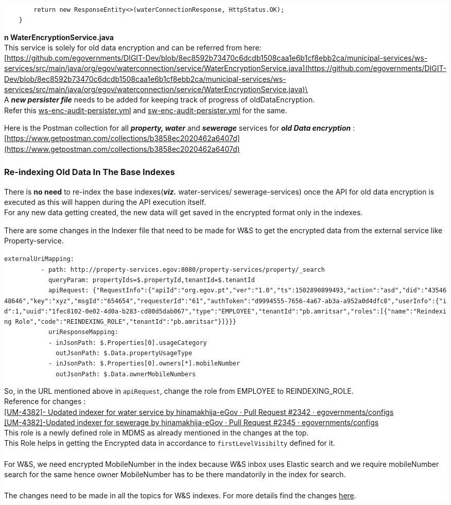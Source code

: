 ```
		return new ResponseEntity<>(waterConnectionResponse, HttpStatus.OK);
	}
```

**n WaterEncryptionService.java**\
This service is solely for old data encryption and can be referred from here:\
[https://github.com/egovernments/DIGIT-Dev/blob/8ec8592b73470c6dcdb1508caa1e6b1cf8ebb2ca/municipal-services/ws-services/src/main/java/org/egov/waterconnection/service/WaterEncryptionService.java](https://github.com/egovernments/DIGIT-Dev/blob/8ec8592b73470c6dcdb1508caa1e6b1cf8ebb2ca/municipal-services/ws-services/src/main/java/org/egov/waterconnection/service/WaterEncryptionService.java)\
\
A _**new persister file**_ needs to be added for keeping track of progress of oldDataEncryption.\
Refer this [ws-enc-audit-persister.yml](https://github.com/egovernments/configs/blob/UAT/egov-persister/ws-enc-audit-persister.yml) and [sw-enc-audit-persister.yml](https://github.com/egovernments/configs/blob/UAT/egov-persister/sw-enc-audit-persister.yml) for the same.

Here is the Postman collection for all _**property, water**_ and _**sewerage**_ services for _**old Data encryption**_ :\
[https://www.getpostman.com/collections/b3858ec2020462a6407d](https://www.getpostman.com/collections/b3858ec2020462a6407d)

### **Re-indexing Old Data In The Base Indexes**

There is **no need** to re-index the base indexes(_**viz.**_ water-services/ sewerage-services) once the API for old data encryption is executed as this will happen during the API execution itself.\
For any new data getting created, the new data will get saved in the encrypted format only in the indexes.

There are some changes in the Indexer file that need to be made for W\&S to get the encrypted data from the external service like Property-service.

```
externalUriMapping:
          - path: http://property-services.egov:8080/property-services/property/_search
            queryParam: propertyIds=$.propertyId,tenantId=$.tenantId
            apiRequest: {"RequestInfo":{"apiId":"org.egov.pt","ver":"1.0","ts":1502890899493,"action":"asd","did":"4354648646","key":"xyz","msgId":"654654","requesterId":"61","authToken":"d9994555-7656-4a67-ab3a-a952a0d4dfc8","userInfo":{"id":1,"uuid":"1fec8102-0e02-4d0a-b283-cd80d5dab067","type":"EMPLOYEE","tenantId":"pb.amritsar","roles":[{"name":"Reindexing Role","code":"REINDEXING_ROLE","tenantId":"pb.amritsar"}]}}}
            uriResponseMapping:
            - inJsonPath: $.Properties[0].usageCategory
              outJsonPath: $.Data.propertyUsageType
            - inJsonPath: $.Properties[0].owners[*].mobileNumber
              outJsonPath: $.Data.ownerMobileNumbers
```

So, in the URL mentioned above in `apiRequest`, change the role from EMPLOYEE to REINDEXING\_ROLE.\
Reference for changes :\
[<img src="https://github.com/fluidicon.png" alt="" data-size="line">\[UM-4382\]- Updated indexer for water service by hinamakhija-eGov · Pull Request #2342 · egovernments/configs](https://github.com/egovernments/configs/pull/2342)\
[<img src="https://github.com/fluidicon.png" alt="" data-size="line">\[UM-4382\]-Updated indexer for sewerage by hinamakhija-eGov · Pull Request #2345 · egovernments/configs](https://github.com/egovernments/configs/pull/2345)\
This role is a newly defined role in MDMS as already mentioned in the changes at the top.\
This Role helps in getting the Encrypted data in accordance to  `firstLevelVisibilty` defined for it.\
\
For W\&S, we need encrypted MobileNumber in the index because W\&S inbox uses Elastic search and we require mobileNumber search for the same hence owner MobileNumber has to be there mandatorily in the index for search.\
\
The changes need to be made in all the topics for W\&S indexes. For more details find the changes [here](https://github.com/egovernments/configs/blob/66b14e09aa03604e67c2e4966a4c833a2fb38c72/egov-indexer/water-service.yml#L91).
